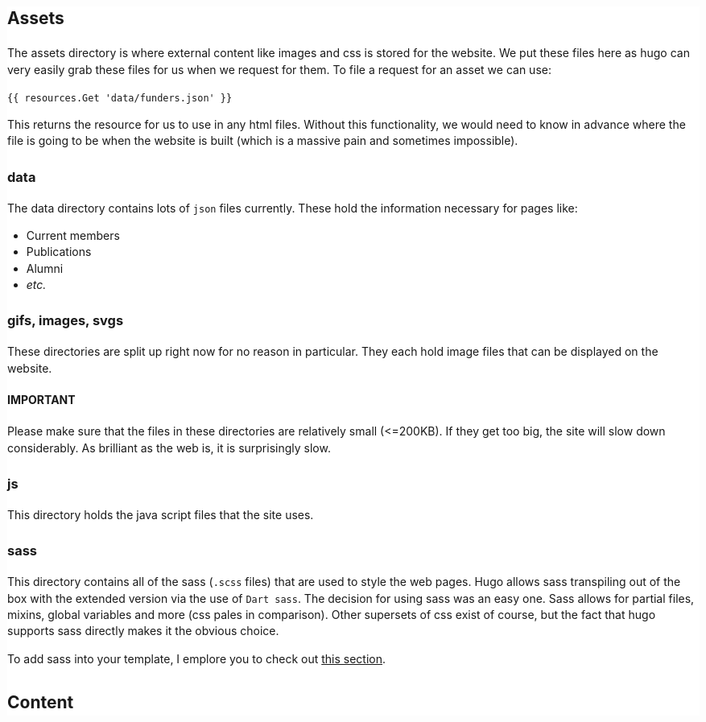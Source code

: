 ## Assets

The assets directory is where external content like images and css is stored
for the website. We put these files here as hugo can very easily grab these
files for us when we request for them. To file a request for an asset we can
use:

```hugo
{{ resources.Get 'data/funders.json' }}
```

This returns the resource for us to use in any html files. Without this
functionality, we would need to know in advance where the file is going to be
when the website is built (which is a massive pain and sometimes impossible).

### data

The data directory contains lots of `json` files currently. These hold the
information necessary for pages like:

- Current members
- Publications
- Alumni 
- *etc.*

### gifs, images, svgs

These directories are split up right now for no reason in particular. They
each hold image files that can be displayed on the website.

#### IMPORTANT

Please make sure that the files in these directories are relatively small
(<=200KB). If they get too big, the site will slow down considerably. As
brilliant as the web is, it is surprisingly slow.

### js

This directory holds the java script files that the site uses.

### sass

This directory contains all of the sass (`.scss` files) that are used to style
the web pages. Hugo allows sass transpiling out of the box with the extended
version via the use of `Dart sass`. The decision for using sass was an easy
one. Sass allows for partial files, mixins, global variables and more (css
pales in comparison). Other supersets of css exist of course, but the fact that
hugo supports sass directly makes it the obvious choice.

To add sass into your template, I emplore you to check out
[this section](#important-partials).

## Content
